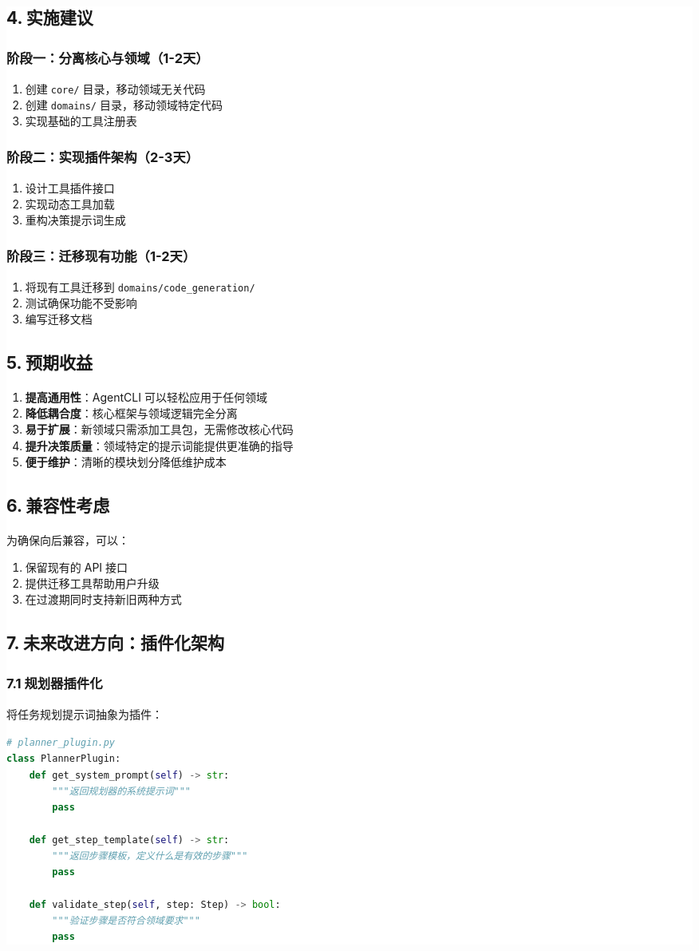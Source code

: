 
## 4. 实施建议

### 阶段一：分离核心与领域（1-2天）
1. 创建 `core/` 目录，移动领域无关代码
2. 创建 `domains/` 目录，移动领域特定代码
3. 实现基础的工具注册表

### 阶段二：实现插件架构（2-3天）
1. 设计工具插件接口
2. 实现动态工具加载
3. 重构决策提示词生成

### 阶段三：迁移现有功能（1-2天）
1. 将现有工具迁移到 `domains/code_generation/`
2. 测试确保功能不受影响
3. 编写迁移文档

## 5. 预期收益

1. **提高通用性**：AgentCLI 可以轻松应用于任何领域
2. **降低耦合度**：核心框架与领域逻辑完全分离
3. **易于扩展**：新领域只需添加工具包，无需修改核心代码
4. **提升决策质量**：领域特定的提示词能提供更准确的指导
5. **便于维护**：清晰的模块划分降低维护成本

## 6. 兼容性考虑

为确保向后兼容，可以：
1. 保留现有的 API 接口
2. 提供迁移工具帮助用户升级
3. 在过渡期同时支持新旧两种方式

## 7. 未来改进方向：插件化架构

### 7.1 规划器插件化
将任务规划提示词抽象为插件：

```python
# planner_plugin.py
class PlannerPlugin:
    def get_system_prompt(self) -> str:
        """返回规划器的系统提示词"""
        pass
    
    def get_step_template(self) -> str:
        """返回步骤模板，定义什么是有效的步骤"""
        pass
    
    def validate_step(self, step: Step) -> bool:
        """验证步骤是否符合领域要求"""
        pass
```

